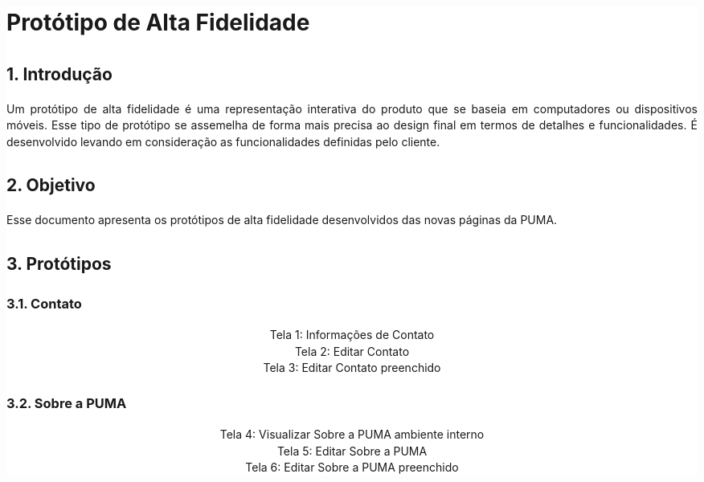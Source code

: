 # Protótipo de Alta Fidelidade
<style>body {text-align: justify}</style>

## 1. Introdução
Um protótipo de alta fidelidade é uma representação interativa do produto que se baseia em computadores ou dispositivos móveis. Esse tipo de protótipo se assemelha de forma mais precisa ao design final em termos de detalhes e funcionalidades. É desenvolvido levando em consideração as funcionalidades definidas pelo cliente.

## 2. Objetivo
Esse documento apresenta os protótipos de alta fidelidade desenvolvidos das novas páginas da PUMA.


## 3. Protótipos
### 3.1. Contato
<iframe style="border: 1px solid rgba(0, 0, 0, 0.1);" width="800" height="450" src="https://www.figma.com/embed?embed_host=share&url=https%3A%2F%2Fwww.figma.com%2Ffile%2F0sxtc7rl6pPFwpEZqn0cUP%2FPUMA---1%25C2%25BA%252F2023%3Ftype%3Ddesign%26node-id%3D1108%253A6103%26t%3Dx2VxuxbYZEIJBCtf-1" allowfullscreen></iframe>
<center> Tela 1: Informações de Contato </center>

<iframe style="border: 1px solid rgba(0, 0, 0, 0.1);" width="800" height="450" src="https://www.figma.com/embed?embed_host=share&url=https%3A%2F%2Fwww.figma.com%2Ffile%2F0sxtc7rl6pPFwpEZqn0cUP%2FPUMA---1%25C2%25BA%252F2023%3Ftype%3Ddesign%26node-id%3D1305%253A6507%26t%3Dx2VxuxbYZEIJBCtf-1" allowfullscreen></iframe>
<center> Tela 2: Editar Contato </center>

<iframe style="border: 1px solid rgba(0, 0, 0, 0.1);" width="800" height="450" src="https://www.figma.com/embed?embed_host=share&url=https%3A%2F%2Fwww.figma.com%2Ffile%2F0sxtc7rl6pPFwpEZqn0cUP%2FPUMA---1%25C2%25BA%252F2023%3Ftype%3Ddesign%26node-id%3D1116%253A6956%26t%3Dx2VxuxbYZEIJBCtf-1" allowfullscreen></iframe>
<center> Tela 3: Editar Contato preenchido </center>

### 3.2. Sobre a PUMA
<iframe style="border: 1px solid rgba(0, 0, 0, 0.1);" width="800" height="450" src="https://www.figma.com/embed?embed_host=share&url=https%3A%2F%2Fwww.figma.com%2Ffile%2F0sxtc7rl6pPFwpEZqn0cUP%2FPUMA---1%25C2%25BA%252F2023%3Ftype%3Ddesign%26node-id%3D1115%253A6832%26t%3Dx2VxuxbYZEIJBCtf-1" allowfullscreen></iframe>
<center> Tela 4: Visualizar Sobre a PUMA ambiente interno </center>

<iframe style="border: 1px solid rgba(0, 0, 0, 0.1);" width="800" height="450" src="https://www.figma.com/embed?embed_host=share&url=https%3A%2F%2Fwww.figma.com%2Ffile%2F0sxtc7rl6pPFwpEZqn0cUP%2FPUMA---1%25C2%25BA%252F2023%3Ftype%3Ddesign%26node-id%3D1115%253A6460%26t%3Dx2VxuxbYZEIJBCtf-1" allowfullscreen></iframe>
<center> Tela 5: Editar Sobre a PUMA </center>

<iframe style="border: 1px solid rgba(0, 0, 0, 0.1);" width="800" height="450" src="https://www.figma.com/embed?embed_host=share&url=https%3A%2F%2Fwww.figma.com%2Ffile%2F0sxtc7rl6pPFwpEZqn0cUP%2FPUMA---1%25C2%25BA%252F2023%3Ftype%3Ddesign%26node-id%3D1140%253A7178%26t%3Dx2VxuxbYZEIJBCtf-1" allowfullscreen></iframe>
<center> Tela 6: Editar Sobre a PUMA preenchido </center>
